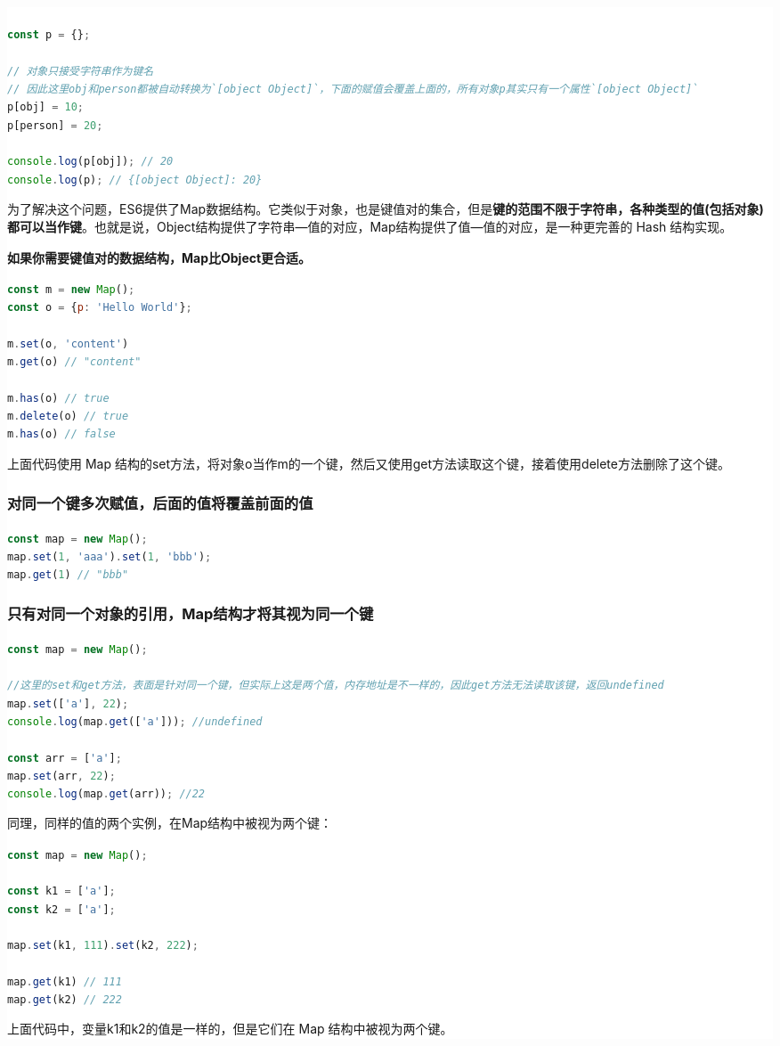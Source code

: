 ```js

const p = {};

// 对象只接受字符串作为键名
// 因此这里obj和person都被自动转换为`[object Object]`，下面的赋值会覆盖上面的，所有对象p其实只有一个属性`[object Object]`
p[obj] = 10;
p[person] = 20;

console.log(p[obj]); // 20
console.log(p); // {[object Object]: 20}
```
为了解决这个问题，ES6提供了Map数据结构。它类似于对象，也是键值对的集合，但是**键的范围不限于字符串，各种类型的值(包括对象)都可以当作键**。也就是说，Object结构提供了字符串—值的对应，Map结构提供了值—值的对应，是一种更完善的 Hash 结构实现。

**如果你需要键值对的数据结构，Map比Object更合适。**
```js
const m = new Map();
const o = {p: 'Hello World'};

m.set(o, 'content')
m.get(o) // "content"

m.has(o) // true
m.delete(o) // true
m.has(o) // false
```
上面代码使用 Map 结构的set方法，将对象o当作m的一个键，然后又使用get方法读取这个键，接着使用delete方法删除了这个键。
### 对同一个键多次赋值，后面的值将覆盖前面的值
```js
const map = new Map();
map.set(1, 'aaa').set(1, 'bbb');
map.get(1) // "bbb"
```
### 只有对同一个对象的引用，Map结构才将其视为同一个键
```js
const map = new Map();

//这里的set和get方法，表面是针对同一个键，但实际上这是两个值，内存地址是不一样的，因此get方法无法读取该键，返回undefined
map.set(['a'], 22);
console.log(map.get(['a'])); //undefined

const arr = ['a'];
map.set(arr, 22);
console.log(map.get(arr)); //22
```
同理，同样的值的两个实例，在Map结构中被视为两个键：
```js
const map = new Map();

const k1 = ['a'];
const k2 = ['a'];

map.set(k1, 111).set(k2, 222);

map.get(k1) // 111
map.get(k2) // 222
```
上面代码中，变量k1和k2的值是一样的，但是它们在 Map 结构中被视为两个键。
